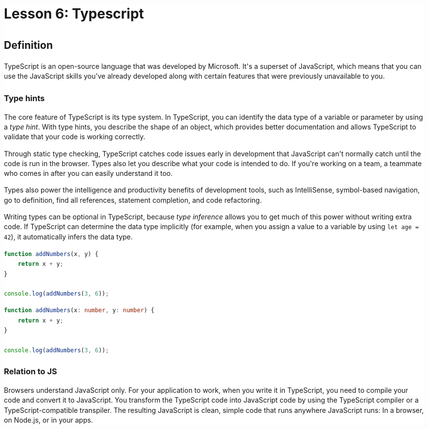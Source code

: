 # Lesson 6: Typescript

## Definition

TypeScript is an open-source language that was developed by Microsoft. It's a superset of JavaScript, which means that
you can use the JavaScript skills you've already developed along with certain features that were previously unavailable
to you.

### Type hints

The core feature of TypeScript is its type system. In TypeScript, you can identify the data type of a variable or
parameter by using a _type hint_. With type hints, you describe the shape of an object, which provides better
documentation and allows TypeScript to validate that your code is working correctly.

Through static type checking, TypeScript catches code issues early in development that JavaScript can't normally catch
until the code is run in the browser. Types also let you describe what your code is intended to do. If you're working on
a team, a teammate who comes in after you can easily understand it too.

Types also power the intelligence and productivity benefits of development tools, such as IntelliSense, symbol-based
navigation, go to definition, find all references, statement completion, and code refactoring.

Writing types can be optional in TypeScript, because _type inference_ allows you to get much of this power without
writing extra code. If TypeScript can determine the data type implicitly (for example, when you assign a value to a
variable by using `let age = 42`), it automatically infers the data type.

```js
function addNumbers(x, y) {
	return x + y;
}

console.log(addNumbers(3, 6));
```

```ts
function addNumbers(x: number, y: number) {
    return x + y;
}

console.log(addNumbers(3, 6));
```

### Relation to JS

Browsers understand JavaScript only. For your application to work, when you write it in TypeScript, you need to compile
your code and convert it to JavaScript. You transform the TypeScript code into JavaScript code by using the TypeScript
compiler or a TypeScript-compatible transpiler. The resulting JavaScript is clean, simple code that runs anywhere
JavaScript runs: In a browser, on Node.js, or in your apps.
